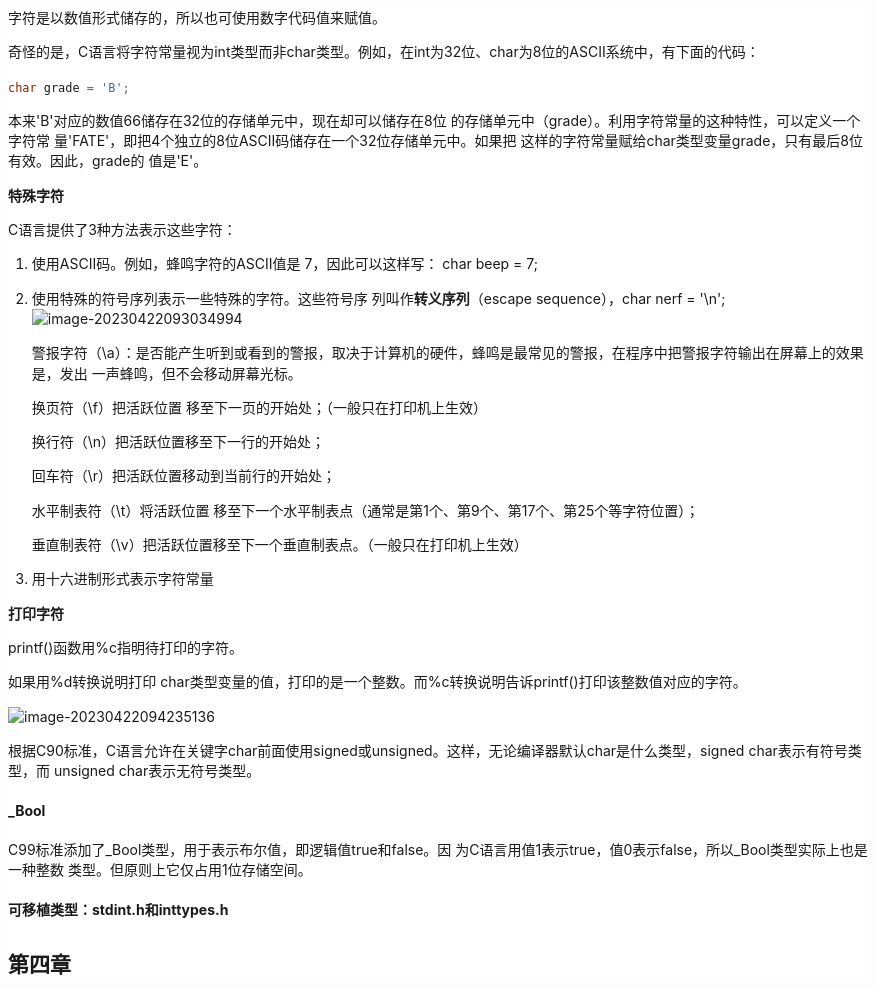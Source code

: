 字符是以数值形式储存的，所以也可使用数字代码值来赋值。

奇怪的是，C语言将字符常量视为int类型而非char类型。例如，在int为32位、char为8位的ASCII系统中，有下面的代码：

```c
char grade = 'B';
```

本来'B'对应的数值66储存在32位的存储单元中，现在却可以储存在8位 的存储单元中（grade）。利用字符常量的这种特性，可以定义一个字符常 量'FATE'，即把4个独立的8位ASCII码储存在一个32位存储单元中。如果把 这样的字符常量赋给char类型变量grade，只有最后8位有效。因此，grade的 值是'E'。



**特殊字符**

C语言提供了3种方法表示这些字符：

1. 使用ASCII码。例如，蜂鸣字符的ASCII值是 7，因此可以这样写： char beep = 7;

2. 使用特殊的符号序列表示一些特殊的字符。这些符号序 列叫作**转义序列**（escape sequence），char nerf = '\n';
   ![image-20230422093034994](C:/Users/shuyi/Desktop/study-notes/C%20%20Primer%20Plus.images/image-20230422093034994.png)

   警报字符（\a）：是否能产生听到或看到的警报，取决于计算机的硬件，蜂鸣是最常见的警报，在程序中把警报字符输出在屏幕上的效果是，发出 一声蜂鸣，但不会移动屏幕光标。

   换页符（\f）把活跃位置 移至下一页的开始处；（一般只在打印机上生效）

   换行符（\n）把活跃位置移至下一行的开始处；

   回车符（\r）把活跃位置移动到当前行的开始处；

   水平制表符（\t）将活跃位置 移至下一个水平制表点（通常是第1个、第9个、第17个、第25个等字符位置）；

   垂直制表符（\v）把活跃位置移至下一个垂直制表点。（一般只在打印机上生效）

3. 用十六进制形式表示字符常量



**打印字符**

printf()函数用%c指明待打印的字符。

如果用%d转换说明打印 char类型变量的值，打印的是一个整数。而%c转换说明告诉printf()打印该整数值对应的字符。

![image-20230422094235136](C:/Users/shuyi/Desktop/study-notes/C%20%20Primer%20Plus.images/image-20230422094235136.png)

根据C90标准，C语言允许在关键字char前面使用signed或unsigned。这样，无论编译器默认char是什么类型，signed char表示有符号类型，而 unsigned char表示无符号类型。



#### \_Bool

C99标准添加了\_Bool类型，用于表示布尔值，即逻辑值true和false。因 为C语言用值1表示true，值0表示false，所以\_Bool类型实际上也是一种整数 类型。但原则上它仅占用1位存储空间。



#### 可移植类型：stdint.h和inttypes.h





## 第四章
